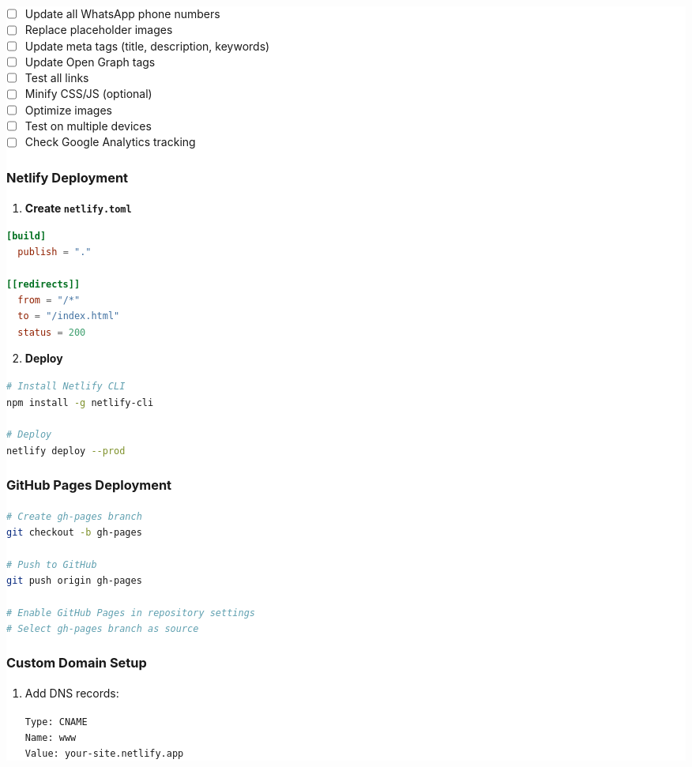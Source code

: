 - [ ] Update all WhatsApp phone numbers
- [ ] Replace placeholder images
- [ ] Update meta tags (title, description, keywords)
- [ ] Update Open Graph tags
- [ ] Test all links
- [ ] Minify CSS/JS (optional)
- [ ] Optimize images
- [ ] Test on multiple devices
- [ ] Check Google Analytics tracking

### Netlify Deployment

1. **Create `netlify.toml`**

```toml
[build]
  publish = "."
  
[[redirects]]
  from = "/*"
  to = "/index.html"
  status = 200
```

2. **Deploy**

```bash
# Install Netlify CLI
npm install -g netlify-cli

# Deploy
netlify deploy --prod
```

### GitHub Pages Deployment

```bash
# Create gh-pages branch
git checkout -b gh-pages

# Push to GitHub
git push origin gh-pages

# Enable GitHub Pages in repository settings
# Select gh-pages branch as source
```

### Custom Domain Setup

1. Add DNS records:
   ```
   Type: CNAME
   Name: www
   Value: your-site.netlify.app
   ```

